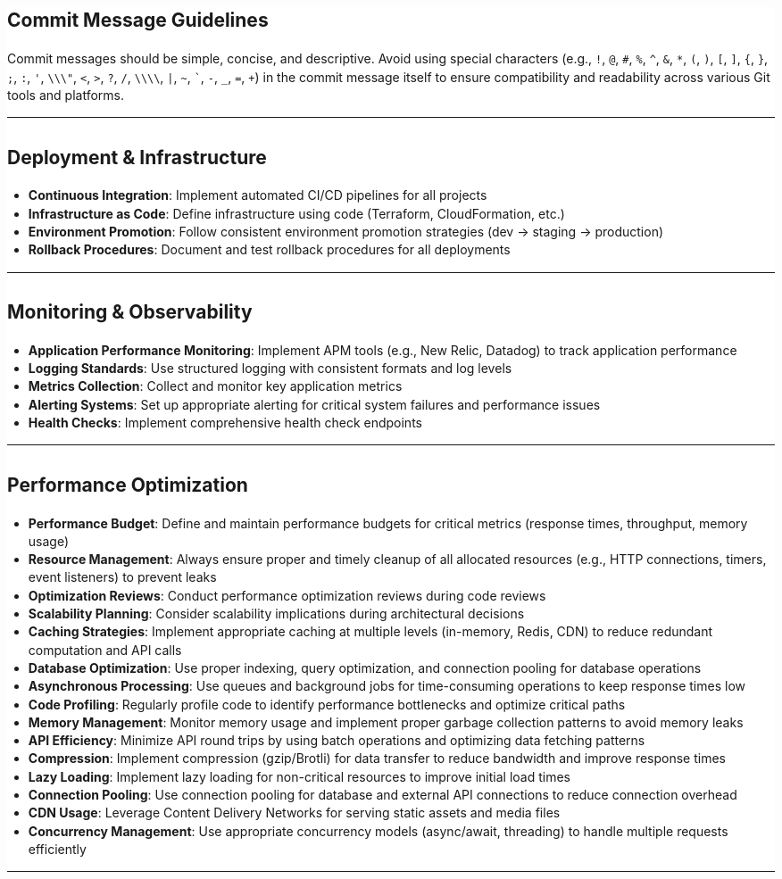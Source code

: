 
## Commit Message Guidelines

Commit messages should be simple, concise, and descriptive. Avoid using special characters (e.g., `!`, `@`, `#`, `%`, `^`, `&`, `*`, `(`, `)`, `[`, `]`, `{`, `}`, `;`, `:`, `'`, `\\\"`, `<`, `>`, `?`, `/`, `\\\\`, `|`, `~`, `` ` ``, `-`, `_`, `=`, `+`) in the commit message itself to ensure compatibility and readability across various Git tools and platforms.

---

## Deployment & Infrastructure

- **Continuous Integration**: Implement automated CI/CD pipelines for all projects
- **Infrastructure as Code**: Define infrastructure using code (Terraform, CloudFormation, etc.)
- **Environment Promotion**: Follow consistent environment promotion strategies (dev → staging → production)
- **Rollback Procedures**: Document and test rollback procedures for all deployments

---

## Monitoring & Observability

- **Application Performance Monitoring**: Implement APM tools (e.g., New Relic, Datadog) to track application performance
- **Logging Standards**: Use structured logging with consistent formats and log levels
- **Metrics Collection**: Collect and monitor key application metrics
- **Alerting Systems**: Set up appropriate alerting for critical system failures and performance issues
- **Health Checks**: Implement comprehensive health check endpoints

---

## Performance Optimization

- **Performance Budget**: Define and maintain performance budgets for critical metrics (response times, throughput, memory usage)
- **Resource Management**: Always ensure proper and timely cleanup of all allocated resources (e.g., HTTP connections, timers, event listeners) to prevent leaks
- **Optimization Reviews**: Conduct performance optimization reviews during code reviews
- **Scalability Planning**: Consider scalability implications during architectural decisions
- **Caching Strategies**: Implement appropriate caching at multiple levels (in-memory, Redis, CDN) to reduce redundant computation and API calls
- **Database Optimization**: Use proper indexing, query optimization, and connection pooling for database operations
- **Asynchronous Processing**: Use queues and background jobs for time-consuming operations to keep response times low
- **Code Profiling**: Regularly profile code to identify performance bottlenecks and optimize critical paths
- **Memory Management**: Monitor memory usage and implement proper garbage collection patterns to avoid memory leaks
- **API Efficiency**: Minimize API round trips by using batch operations and optimizing data fetching patterns
- **Compression**: Implement compression (gzip/Brotli) for data transfer to reduce bandwidth and improve response times
- **Lazy Loading**: Implement lazy loading for non-critical resources to improve initial load times
- **Connection Pooling**: Use connection pooling for database and external API connections to reduce connection overhead
- **CDN Usage**: Leverage Content Delivery Networks for serving static assets and media files
- **Concurrency Management**: Use appropriate concurrency models (async/await, threading) to handle multiple requests efficiently

---